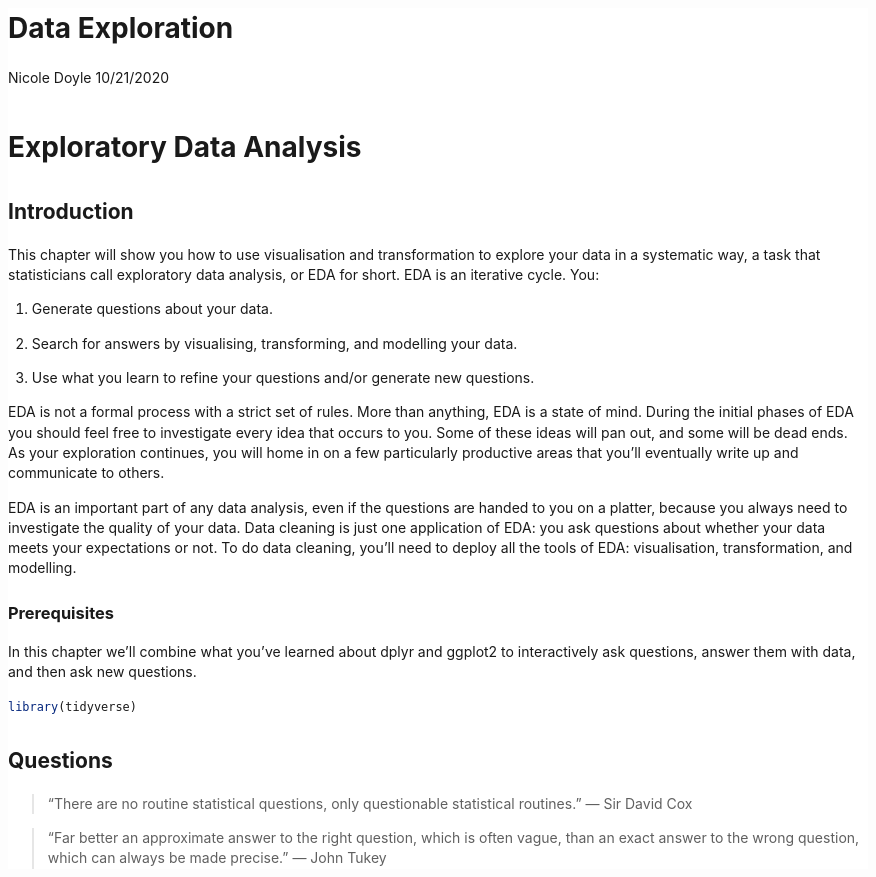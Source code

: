 Data Exploration
================
Nicole Doyle
10/21/2020

# Exploratory Data Analysis

## Introduction

This chapter will show you how to use visualisation and transformation
to explore your data in a systematic way, a task that statisticians call
exploratory data analysis, or EDA for short. EDA is an iterative cycle.
You:

1.  Generate questions about your data.

2.  Search for answers by visualising, transforming, and modelling your
    data.

3.  Use what you learn to refine your questions and/or generate new
    questions.

EDA is not a formal process with a strict set of rules. More than
anything, EDA is a state of mind. During the initial phases of EDA you
should feel free to investigate every idea that occurs to you. Some of
these ideas will pan out, and some will be dead ends. As your
exploration continues, you will home in on a few particularly productive
areas that you’ll eventually write up and communicate to others.

EDA is an important part of any data analysis, even if the questions are
handed to you on a platter, because you always need to investigate the
quality of your data. Data cleaning is just one application of EDA: you
ask questions about whether your data meets your expectations or not. To
do data cleaning, you’ll need to deploy all the tools of EDA:
visualisation, transformation, and modelling.

### Prerequisites

In this chapter we’ll combine what you’ve learned about dplyr and
ggplot2 to interactively ask questions, answer them with data, and then
ask new questions.

``` r
library(tidyverse)
```

## Questions

> “There are no routine statistical questions, only questionable
> statistical routines.” — Sir David Cox

> “Far better an approximate answer to the right question, which is
> often vague, than an exact answer to the wrong question, which can
> always be made precise.” — John Tukey
